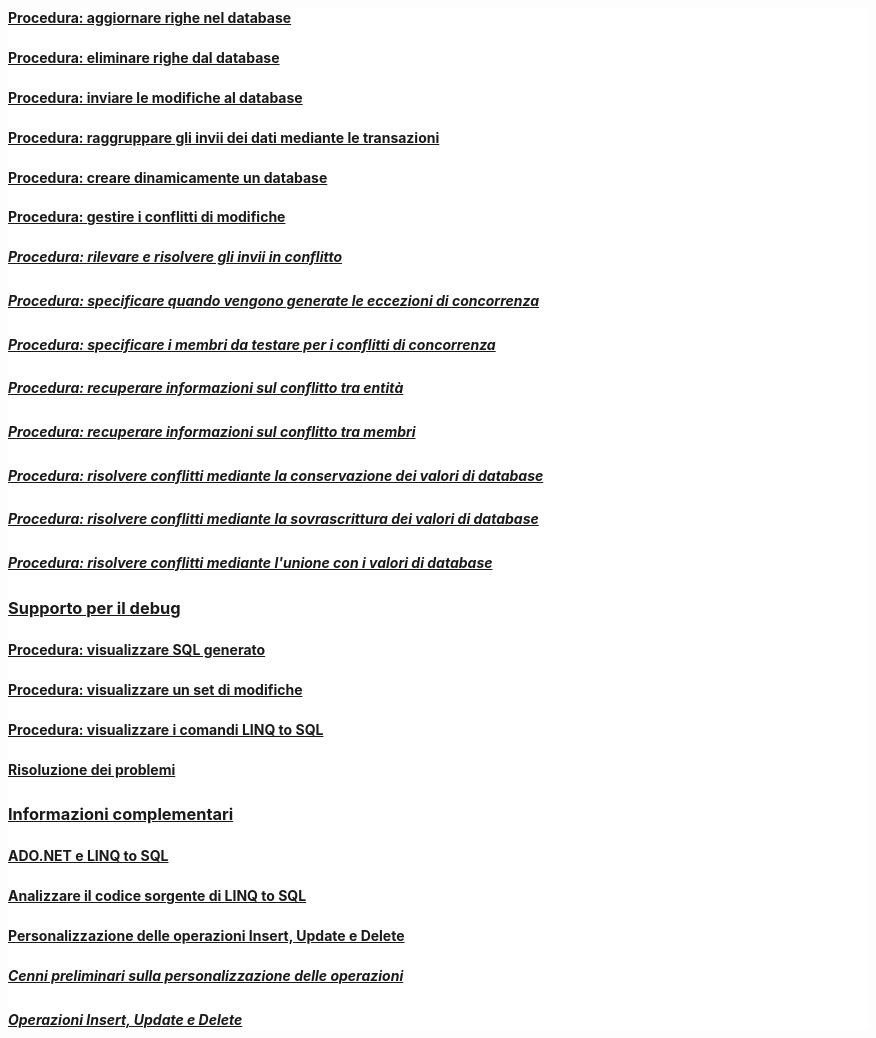 #### [Procedura: aggiornare righe nel database](how-to-update-rows-in-the-database.md)
#### [Procedura: eliminare righe dal database](how-to-delete-rows-from-the-database.md)
#### [Procedura: inviare le modifiche al database](how-to-submit-changes-to-the-database.md)
#### [Procedura: raggruppare gli invii dei dati mediante le transazioni](how-to-bracket-data-submissions-by-using-transactions.md)
#### [Procedura: creare dinamicamente un database](how-to-dynamically-create-a-database.md)
#### [Procedura: gestire i conflitti di modifiche](how-to-manage-change-conflicts.md)
##### [Procedura: rilevare e risolvere gli invii in conflitto](how-to-detect-and-resolve-conflicting-submissions.md)
##### [Procedura: specificare quando vengono generate le eccezioni di concorrenza](how-to-specify-when-concurrency-exceptions-are-thrown.md)
##### [Procedura: specificare i membri da testare per i conflitti di concorrenza](how-to-specify-which-members-are-tested-for-concurrency-conflicts.md)
##### [Procedura: recuperare informazioni sul conflitto tra entità](how-to-retrieve-entity-conflict-information.md)
##### [Procedura: recuperare informazioni sul conflitto tra membri](how-to-retrieve-member-conflict-information.md)
##### [Procedura: risolvere conflitti mediante la conservazione dei valori di database](how-to-resolve-conflicts-by-retaining-database-values.md)
##### [Procedura: risolvere conflitti mediante la sovrascrittura dei valori di database](how-to-resolve-conflicts-by-overwriting-database-values.md)
##### [Procedura: risolvere conflitti mediante l'unione con i valori di database](how-to-resolve-conflicts-by-merging-with-database-values.md)
### [Supporto per il debug](debugging-support.md)
#### [Procedura: visualizzare SQL generato](how-to-display-generated-sql.md)
#### [Procedura: visualizzare un set di modifiche](how-to-display-a-changeset.md)
#### [Procedura: visualizzare i comandi LINQ to SQL](how-to-display-linq-to-sql-commands.md)
#### [Risoluzione dei problemi](troubleshooting.md)
### [Informazioni complementari](background-information.md)
#### [ADO.NET e LINQ to SQL](ado-net-and-linq-to-sql.md)
#### [Analizzare il codice sorgente di LINQ to SQL](analyzing-linq-to-sql-source-code.md)
#### [Personalizzazione delle operazioni Insert, Update e Delete](customizing-insert-update-and-delete-operations.md)
##### [Cenni preliminari sulla personalizzazione delle operazioni](customizing-operations-overview.md)
##### [Operazioni Insert, Update e Delete](insert-update-and-delete-operations.md)